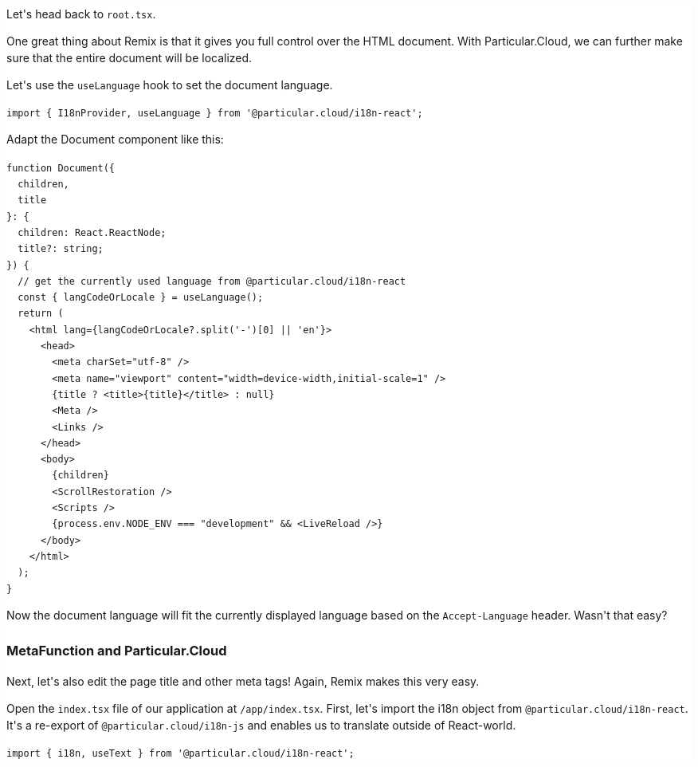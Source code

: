 Let's head back to `root.tsx`.

One great thing about Remix is that it gives you full control over the HTML document. With Particular.Cloud, we can further make sure that the entire document will be localized.

Let's use the `useLanguage` hook to set the document language.

```tsx
import { I18nProvider, useLanguage } from '@particular.cloud/i18n-react';
```

Adapt the Document component like this:

```tsx
function Document({
  children,
  title
}: {
  children: React.ReactNode;
  title?: string;
}) {
  // get the currently used language from @particular.cloud/i18n-react
  const { langCodeOrLocale } = useLanguage();
  return (
    <html lang={langCodeOrLocale?.split('-')[0] || 'en'}>
      <head>
        <meta charSet="utf-8" />
        <meta name="viewport" content="width=device-width,initial-scale=1" />
        {title ? <title>{title}</title> : null}
        <Meta />
        <Links />
      </head>
      <body>
        {children}
        <ScrollRestoration />
        <Scripts />
        {process.env.NODE_ENV === "development" && <LiveReload />}
      </body>
    </html>
  );
}
```

Now the document language will fit the currently displayed language based on the `Accept-Language` header. Wasn't that easy?

### MetaFunction and Particular.Cloud

Next, let's also edit the page title and other meta tags! Again, Remix makes this very easy.

Open the `index.tsx` file of our application at `/app/index.tsx`. First, let's import the i18n object from `@particular.cloud/i18n-react`. It's a re-export of `@particular.cloud/i18n-js` and enables us to translate outside of React-world.

```tsx
import { i18n, useText } from '@particular.cloud/i18n-react';
```
